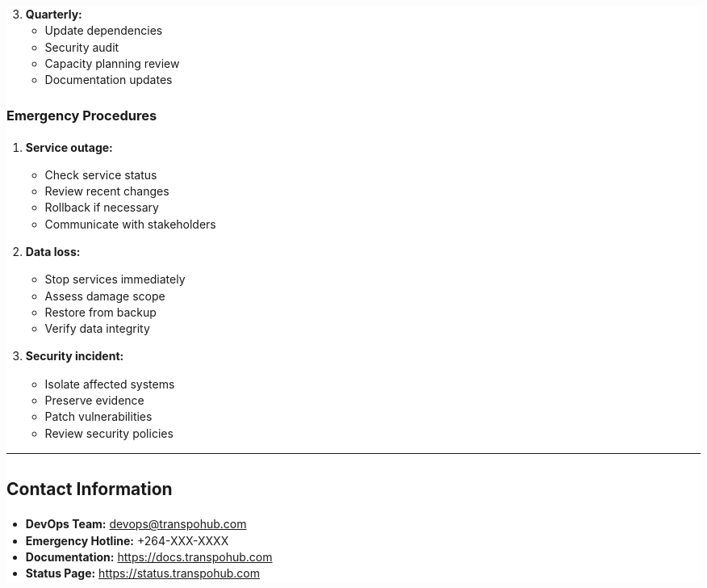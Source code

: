 3. **Quarterly:**
   - Update dependencies
   - Security audit
   - Capacity planning review
   - Documentation updates

### Emergency Procedures

1. **Service outage:**
   - Check service status
   - Review recent changes
   - Rollback if necessary
   - Communicate with stakeholders

2. **Data loss:**
   - Stop services immediately
   - Assess damage scope
   - Restore from backup
   - Verify data integrity

3. **Security incident:**
   - Isolate affected systems
   - Preserve evidence
   - Patch vulnerabilities
   - Review security policies

---

## Contact Information

- **DevOps Team:** devops@transpohub.com
- **Emergency Hotline:** +264-XXX-XXXX
- **Documentation:** https://docs.transpohub.com
- **Status Page:** https://status.transpohub.com
